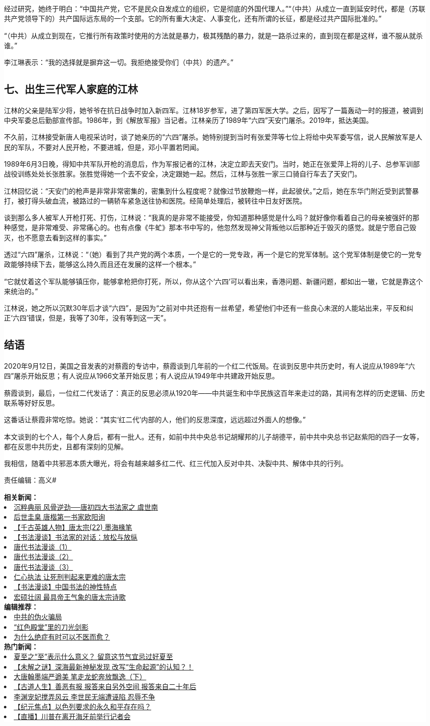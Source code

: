 <p>经过研究，她终于明白：“中国共产党，它不是民众自发成立的组织，它是彻底的外国代理人。”“（中共）从成立一直到延安时代，都是（苏联共产党领导下的）共产国际远东局的一个支部。它的所有重大决定、人事变化，还有所谓的长征，都是经过共产国际批准的。”</p>
<p>“（中共）从成立到现在，它推行所有政策时使用的方法就是暴力，极其残酷的暴力，就是一路杀过来的，直到现在都是这样，谁不服从就杀谁。”</p>
<p>李江琳表示：“我的选择就是摒弃这一切。我拒绝接受你们（中共）的遗产。”</p>
<h2>七、出生三代军人家庭的江林</h2>
<p>江林的父亲是陆军少将，她爷爷在抗日战争时加入新四军。江林18岁参军，进了第四军医大学。之后，因写了一篇轰动一时的报道，被调到中央军委总后勤部宣传部。1986年，到《解放军报》当记者。江林亲历了1989年“六四”天安门屠杀。2019年，抵达美国。</p>
<p>不久前，江林接受新唐人电视采访时，谈了她亲历的“六四”屠杀。她特别提到当时有张爱萍等七位上将给中央军委写信，说人民解放军是人民的军队，不要对人民开枪，不要进城，但是，邓小平置若罔闻。</p>
<p>1989年6月3日晚，得知中共军队开枪的消息后，作为军报记者的江林，决定立即去天安门。当时，她正在张爱萍上将的儿子、总参军训部战役训练处处长张胜家。张胜觉得她一个去不安全，决定跟她一起。然后，江林与张胜一家三口骑自行车去了天安门。</p>
<p>江林回忆说：“天安门的枪声是非常非常密集的，密集到什么程度呢？就像过节放鞭炮一样，此起彼伏。”之后，她在东华门附近受到武警暴打，被打得头破血流，被路过的一辆轿车紧急送往协和医院。经简单处理后，被转往中日友好医院。</p>
<p>谈到那么多人被军人开枪打死、打伤，江林说：“我真的是非常不能接受，你知道那种感觉是什么吗？就好像你看着自己的母亲被强奸的那种感觉，是非常难受、非常痛心的。也有点像《牛虻》那本书中写的，他忽然发现神父背叛他以后那种近于毁灭的感觉。就是宁愿自己毁灭，也不愿意去看到这样的事实。”</p>
<p>透过“六四”屠杀，江林说：“（她）看到了共产党的两个本质，一个是它的一党专政，再一个是它的党军体制。这个党军体制是使它的一党专政能够持续下去，能够这么持久而且还在发展的这样一个根本。”</p>
<p>“它就仗着这个军队能够镇压你，能够拿枪把你打死，所以，你从这个‘六四’可以看出来，香港问题、新疆问题，都如出一辙，它就是靠这个来统治的。”</p>
<p>江林说，她之所以沉默30年后才谈“六四”，是因为“之前对中共还抱有一丝希望，希望他们中还有一些良心未泯的人能站出来，平反和纠正‘六四’错误，但是，我等了30年，没有等到这一天”。</p>
<h2>结语</h2>
<p>2020年9月12日，美国之音发表的对蔡霞的专访中，蔡霞谈到几年前的一个红二代饭局。在谈到反思中共历史时，有人说应从1989年“六四”屠杀开始反思；有人说应从1966文革开始反思；有人说应从1949年中共建政开始反思。</p>
<p>蔡霞谈到，最后，一位红二代发话了：真正的反思必须从1920年——中共诞生和中华民族这百年来走过的路，其间有怎样的历史逻辑、历史联系等好好反思。</p>
<p>这番话让蔡霞非常吃惊。她说：“其实‘红二代’内部的人，他们的反思深度，远远超过外面人的想像。”</p>
<p>本文谈到的七个人，每个人身后，都有一批人。还有，如前中共中央总书记胡耀邦的儿子胡德平，前中共中央总书记赵紫阳的四子一女等，都在反思中共历史，且都有深刻的见解。</p>
<p>我相信，随着中共邪恶本质大曝光，将会有越来越多红二代、红三代加入反对中共、决裂中共、解体中共的行列。</p>
<p>责任编辑：高义#</p>
<strong>相关新闻：</strong>
<li><a href="https://github.com/920513/djy/blob/master/gb/11/6/12/n3284139.md#1">沉粹典丽 风骨逆劲──唐初四大书法家之 虞世南</a></li>
<li><a href="https://github.com/920513/djy/blob/master/gb/11/10/7/n3394783.md#1">后世圭臬 唐楷第一书家欧阳询</a></li>
<li><a href="https://github.com/920513/djy/blob/master/gb/16/7/2/n8059920.md#1">【千古英雄人物】唐太宗(22) 墨海椽笔</a></li>
<li><a href="https://github.com/920513/djy/blob/master/gb/17/5/12/n9133922.md#1">【书法漫谈】书法家的对话：放松与放纵</a></li>
<li><a href="https://github.com/920513/djy/blob/master/gb/17/5/20/n9163925.md#1">唐代书法漫谈（1）</a></li>
<li><a href="https://github.com/920513/djy/blob/master/gb/17/5/20/n9163955.md#1">唐代书法漫谈（2）</a></li>
<li><a href="https://github.com/920513/djy/blob/master/gb/17/5/20/n9163956.md#1">唐代书法漫谈（3）</a></li>
<li><a href="https://github.com/920513/djy/blob/master/gb/19/1/16/n10979954.md#1">仁心执法 让死刑判起来更难的唐太宗</a></li>
<li><a href="https://github.com/920513/djy/blob/master/gb/22/1/16/n13507994.md#1">【书法漫谈】中国书法的神性特点</a></li>
<li><a href="https://github.com/920513/djy/blob/master/gb/23/6/29/n14025211.md#1">宏硕壮阔 最具帝王气象的唐太宗诗歌</a></li>
<strong>编辑推荐：</strong>
<li><a href="https://github.com/1992513/djy/blob/master/gb/16/1/21/n4622075.md?dfh#1" target="_blank">中共的伪火骗局</a></li><li><a href="https://github.com/1992513/djy/blob/master/gb/20/3/14/n11939875.md#1" target="_blank">“红色殿堂”里的刀光剑影</a></li><li><a href="https://github.com/1992513/djy/blob/master/gb/17/8/22/n9555520.md#1" target="_blank">为什么绝症有时可以不医而愈？</a></li>
<strong>热门新闻：</strong>
<li><a href="https://github.com/1992513/djy/blob/master/gb/25/6/17/n14532918.md#1">夏至之“至”表示什么意义？ 留意这节气宜忌过好夏至</a></li>
<li><a href="https://github.com/1992513/djy/blob/master/gb/25/6/18/n14534051.md#1">【未解之谜】深海最新神秘发现 改写“生命起源”的认知？！</a></li>
<li><a href="https://github.com/1992513/djy/blob/master/gb/25/5/28/n14519658.md#1">大唐翰墨端严遒美 笔走龙蛇奔放飘逸（下）</a></li>
<li><a href="https://github.com/1992513/djy/blob/master/gb/25/5/30/n14520991.md#1">【古道人生】善恶有报 报答来自另外空间 报答来自二十年后</a></li>
<li><a href="https://github.com/1992513/djy/blob/master/gb/25/6/18/n14533725.md#1">李渊宠妃搅弄风云 李世民无端遭诬陷 忍辱不争</a></li>
<li><a href="https://github.com/1992513/djy/blob/master/gb/25/6/25/n14538681.md#1">【纪元焦点】以色列要求的永久和平存在吗？</a></li>
<li><a href="https://github.com/1992513/djy/blob/master/gb/25/6/25/n14538676.md#1">【直播】川普在离开海牙前举行记者会</a></li>